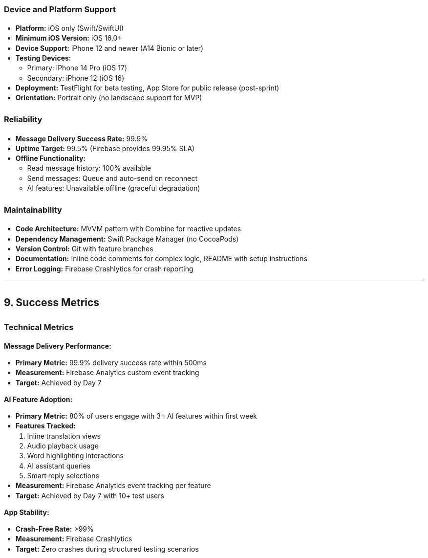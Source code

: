 ### Device and Platform Support

- **Platform:** iOS only (Swift/SwiftUI)
- **Minimum iOS Version:** iOS 16.0+
- **Device Support:** iPhone 12 and newer (A14 Bionic or later)
- **Testing Devices:** 
  - Primary: iPhone 14 Pro (iOS 17)
  - Secondary: iPhone 12 (iOS 16)
- **Deployment:** TestFlight for beta testing, App Store for public release (post-sprint)
- **Orientation:** Portrait only (no landscape support for MVP)

### Reliability

- **Message Delivery Success Rate:** 99.9%
- **Uptime Target:** 99.5% (Firebase provides 99.95% SLA)
- **Offline Functionality:** 
  - Read message history: 100% available
  - Send messages: Queue and auto-send on reconnect
  - AI features: Unavailable offline (graceful degradation)

### Maintainability

- **Code Architecture:** MVVM pattern with Combine for reactive updates
- **Dependency Management:** Swift Package Manager (no CocoaPods)
- **Version Control:** Git with feature branches
- **Documentation:** Inline code comments for complex logic, README with setup instructions
- **Error Logging:** Firebase Crashlytics for crash reporting

---

## 9. Success Metrics

### Technical Metrics

**Message Delivery Performance:**
- **Primary Metric:** 99.9% delivery success rate within 500ms
- **Measurement:** Firebase Analytics custom event tracking
- **Target:** Achieved by Day 7

**AI Feature Adoption:**
- **Primary Metric:** 80% of users engage with 3+ AI features within first week
- **Features Tracked:**
  1. Inline translation views
  2. Audio playback usage
  3. Word highlighting interactions
  4. AI assistant queries
  5. Smart reply selections
- **Measurement:** Firebase Analytics event tracking per feature
- **Target:** Achieved by Day 7 with 10+ test users

**App Stability:**
- **Crash-Free Rate:** >99%
- **Measurement:** Firebase Crashlytics
- **Target:** Zero crashes during structured testing scenarios
